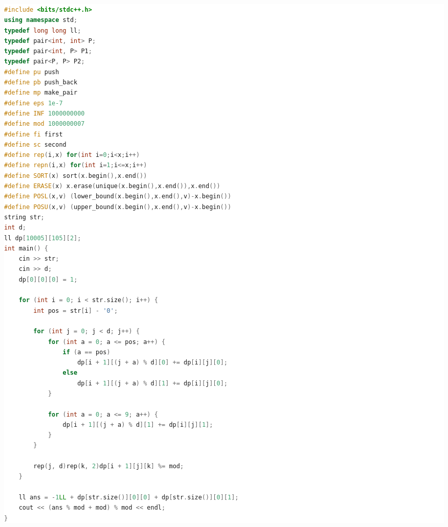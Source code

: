 ```cpp
#include <bits/stdc++.h>
using namespace std;
typedef long long ll;
typedef pair<int, int> P;
typedef pair<int, P> P1;
typedef pair<P, P> P2;
#define pu push
#define pb push_back
#define mp make_pair
#define eps 1e-7
#define INF 1000000000
#define mod 1000000007
#define fi first
#define sc second
#define rep(i,x) for(int i=0;i<x;i++)
#define repn(i,x) for(int i=1;i<=x;i++)
#define SORT(x) sort(x.begin(),x.end())
#define ERASE(x) x.erase(unique(x.begin(),x.end()),x.end())
#define POSL(x,v) (lower_bound(x.begin(),x.end(),v)-x.begin())
#define POSU(x,v) (upper_bound(x.begin(),x.end(),v)-x.begin())
string str;
int d;
ll dp[10005][105][2];
int main() {
    cin >> str;
    cin >> d;
    dp[0][0][0] = 1;

    for (int i = 0; i < str.size(); i++) {
        int pos = str[i] - '0';

        for (int j = 0; j < d; j++) {
            for (int a = 0; a <= pos; a++) {
                if (a == pos)
                    dp[i + 1][(j + a) % d][0] += dp[i][j][0];
                else
                    dp[i + 1][(j + a) % d][1] += dp[i][j][0];
            }

            for (int a = 0; a <= 9; a++) {
                dp[i + 1][(j + a) % d][1] += dp[i][j][1];
            }
        }

        rep(j, d)rep(k, 2)dp[i + 1][j][k] %= mod;
    }

    ll ans = -1LL + dp[str.size()][0][0] + dp[str.size()][0][1];
    cout << (ans % mod + mod) % mod << endl;
}
```
